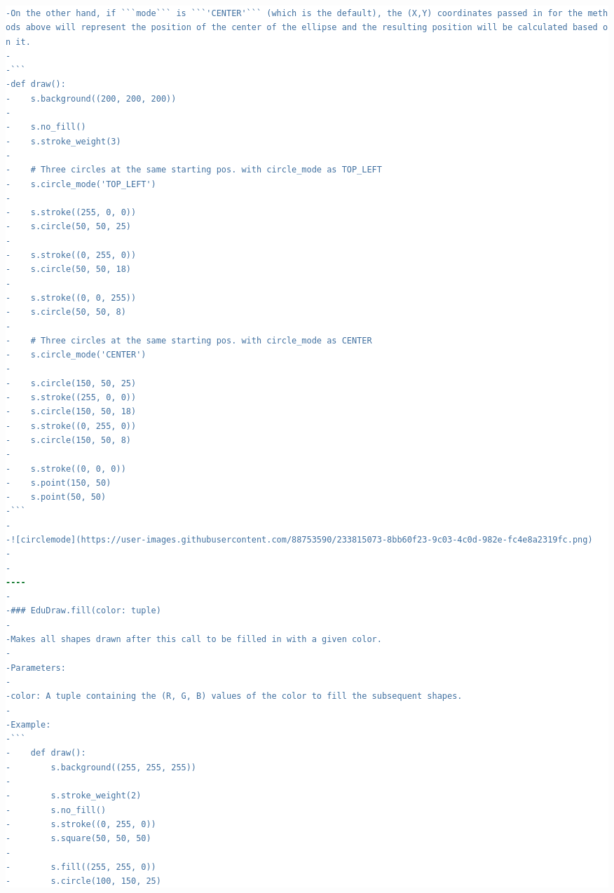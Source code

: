```diff
-On the other hand, if ```mode``` is ```'CENTER'``` (which is the default), the (X,Y) coordinates passed in for the methods above will represent the position of the center of the ellipse and the resulting position will be calculated based on it. 
-
-```
-def draw():
-    s.background((200, 200, 200))
-
-    s.no_fill()
-    s.stroke_weight(3)
-
-    # Three circles at the same starting pos. with circle_mode as TOP_LEFT
-    s.circle_mode('TOP_LEFT')
-
-    s.stroke((255, 0, 0))
-    s.circle(50, 50, 25)
-
-    s.stroke((0, 255, 0))
-    s.circle(50, 50, 18)
-
-    s.stroke((0, 0, 255))
-    s.circle(50, 50, 8)
-
-    # Three circles at the same starting pos. with circle_mode as CENTER
-    s.circle_mode('CENTER')
-
-    s.circle(150, 50, 25)
-    s.stroke((255, 0, 0))
-    s.circle(150, 50, 18)
-    s.stroke((0, 255, 0))
-    s.circle(150, 50, 8)
-
-    s.stroke((0, 0, 0))
-    s.point(150, 50)
-    s.point(50, 50)
-```
-
-![circlemode](https://user-images.githubusercontent.com/88753590/233815073-8bb60f23-9c03-4c0d-982e-fc4e8a2319fc.png)
-
-
----
-
-### EduDraw.fill(color: tuple)
-
-Makes all shapes drawn after this call to be filled in with a given color.
-
-Parameters:
-
-color: A tuple containing the (R, G, B) values of the color to fill the subsequent shapes.
-
-Example:
-```
-    def draw():
-        s.background((255, 255, 255))
-        
-        s.stroke_weight(2)
-        s.no_fill()
-        s.stroke((0, 255, 0))
-        s.square(50, 50, 50)
-
-        s.fill((255, 255, 0))
-        s.circle(100, 150, 25)
```